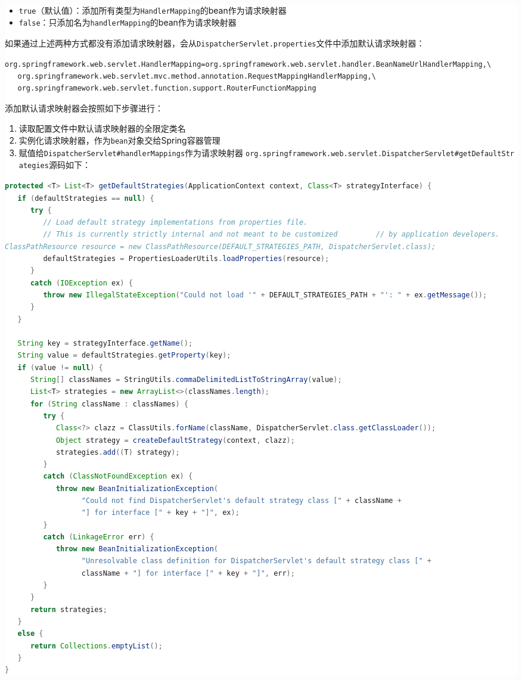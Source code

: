 - `true`（默认值）：添加所有类型为`HandlerMapping`的bean作为请求映射器
- `false`：只添加名为`handlerMapping`的bean作为请求映射器

如果通过上述两种方式都没有添加请求映射器，会从`DispatcherServlet.properties`文件中添加默认请求映射器：
```properties
org.springframework.web.servlet.HandlerMapping=org.springframework.web.servlet.handler.BeanNameUrlHandlerMapping,\  
   org.springframework.web.servlet.mvc.method.annotation.RequestMappingHandlerMapping,\  
   org.springframework.web.servlet.function.support.RouterFunctionMapping
```
添加默认请求映射器会按照如下步骤进行：
1. 读取配置文件中默认请求映射器的全限定类名
2. 实例化请求映射器，作为`bean`对象交给Spring容器管理
3. 赋值给`DispatcherServlet#handlerMappings`作为请求映射器
`org.springframework.web.servlet.DispatcherServlet#getDefaultStrategies`源码如下：
```java
protected <T> List<T> getDefaultStrategies(ApplicationContext context, Class<T> strategyInterface) {  
   if (defaultStrategies == null) {  
      try {  
         // Load default strategy implementations from properties file.  
         // This is currently strictly internal and not meant to be customized         // by application developers.         ClassPathResource resource = new ClassPathResource(DEFAULT_STRATEGIES_PATH, DispatcherServlet.class);  
         defaultStrategies = PropertiesLoaderUtils.loadProperties(resource);  
      }  
      catch (IOException ex) {  
         throw new IllegalStateException("Could not load '" + DEFAULT_STRATEGIES_PATH + "': " + ex.getMessage());  
      }  
   }  
  
   String key = strategyInterface.getName();  
   String value = defaultStrategies.getProperty(key);  
   if (value != null) {  
      String[] classNames = StringUtils.commaDelimitedListToStringArray(value);  
      List<T> strategies = new ArrayList<>(classNames.length);  
      for (String className : classNames) {  
         try {  
            Class<?> clazz = ClassUtils.forName(className, DispatcherServlet.class.getClassLoader());  
            Object strategy = createDefaultStrategy(context, clazz);  
            strategies.add((T) strategy);  
         }  
         catch (ClassNotFoundException ex) {  
            throw new BeanInitializationException(  
                  "Could not find DispatcherServlet's default strategy class [" + className +  
                  "] for interface [" + key + "]", ex);  
         }  
         catch (LinkageError err) {  
            throw new BeanInitializationException(  
                  "Unresolvable class definition for DispatcherServlet's default strategy class [" +  
                  className + "] for interface [" + key + "]", err);  
         }  
      }  
      return strategies;  
   }  
   else {  
      return Collections.emptyList();  
   }  
}
```
